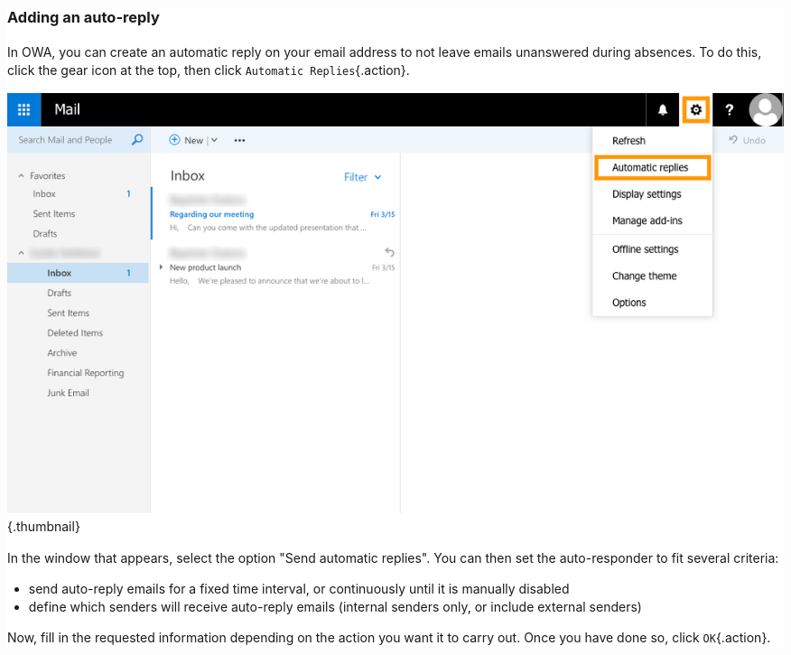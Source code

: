 
### Adding an auto-reply

In OWA, you can create an automatic reply on your email address to not leave emails unanswered during absences. To do this, click the gear icon at the top, then click `Automatic Replies`{.action}.

![useowa](images/owa_exchange_step20.png){.thumbnail}

In the window that appears, select the option "Send automatic replies". You can then set the auto-responder to fit several criteria:
- send auto-reply emails for a fixed time interval, or continuously until it is manually disabled
- define which senders will receive auto-reply emails (internal senders only, or include external senders)

Now, fill in the requested information depending on the action you want it to carry out. Once you have done so, click `OK`{.action}.
